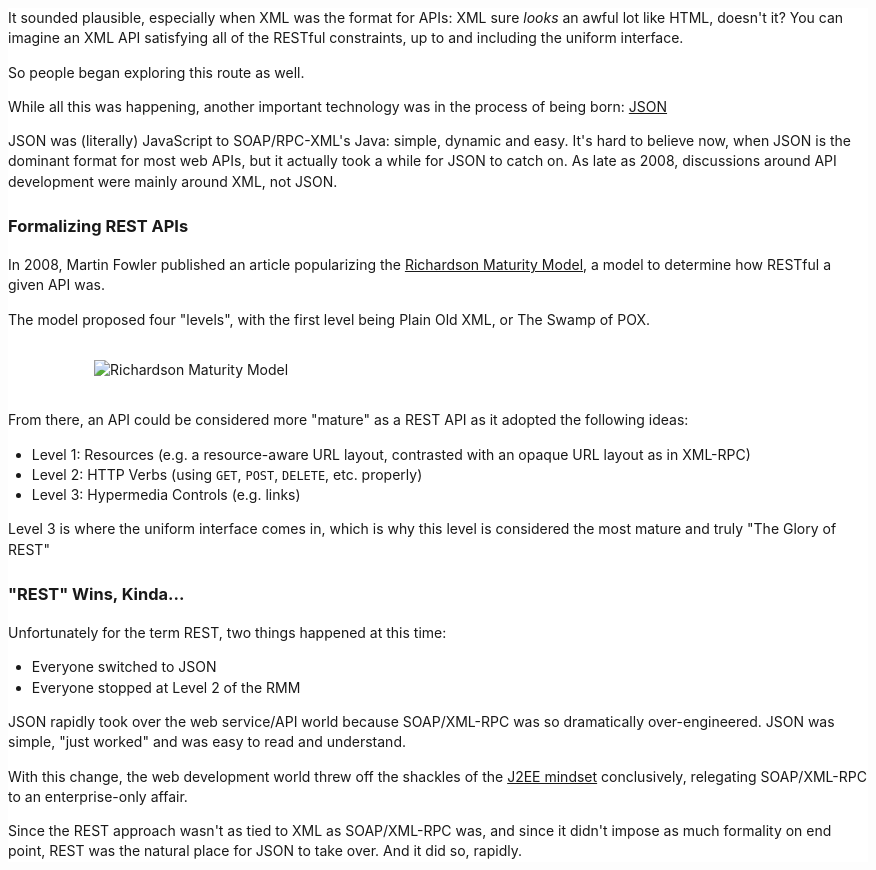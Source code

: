 It sounded plausible, especially when XML was the format for APIs: XML sure _looks_ an awful lot like HTML, doesn't it? 
You can imagine an XML API satisfying all of the RESTful constraints, up to and including the uniform interface.  

So people began exploring this route as well.

While all this was happening, another important technology was in the process of being born: [JSON](https://www.json.org/json-en.html)

JSON was (literally) JavaScript to SOAP/RPC-XML's Java: simple, dynamic and easy.  It's hard to believe now,
when JSON is the dominant format for most web APIs, but it actually took a while for JSON to catch on.  As late as 2008, 
discussions around API development were mainly around XML, not JSON.

### Formalizing REST APIs

In 2008, Martin Fowler published an article popularizing the [Richardson Maturity Model](https://martinfowler.com/articles/richardsonMaturityModel.html),
a model to determine how RESTful a given API was.  

The model proposed four "levels", with the first level being Plain Old XML, or The Swamp of POX.

<img src="/img/rmm.png" alt="Richardson Maturity Model" style="width: 80%;margin-left:10%; margin-top: 16px;margin-bottom: 16px">

From there, an API could be considered more "mature" as a REST API as it adopted the following ideas:

* Level 1: Resources (e.g. a resource-aware URL layout, contrasted with an opaque URL layout as in XML-RPC)
* Level 2: HTTP Verbs (using `GET`, `POST`, `DELETE`, etc. properly)
* Level 3: Hypermedia Controls (e.g. links)

Level 3 is where the uniform interface comes in, which is why this level is considered the most mature and truly "The 
Glory of REST"

### "REST" Wins, Kinda...

Unfortunately for the term REST, two things happened at this time: 

* Everyone switched to JSON
* Everyone stopped at Level 2 of the RMM

JSON rapidly took over the web service/API world because SOAP/XML-RPC was so dramatically over-engineered.  JSON was simple, 
"just worked" and was easy to read and understand. 

With this change, the web development world threw off the shackles of the 
[J2EE mindset](https://en.wikipedia.org/wiki/Jakarta_EE) conclusively, relegating SOAP/XML-RPC to an enterprise-only affair.

Since the REST approach wasn't as tied to XML as SOAP/XML-RPC was, and since it didn't impose as much formality on 
end point, REST was the natural place for JSON to take over.  And it did so, rapidly.  
